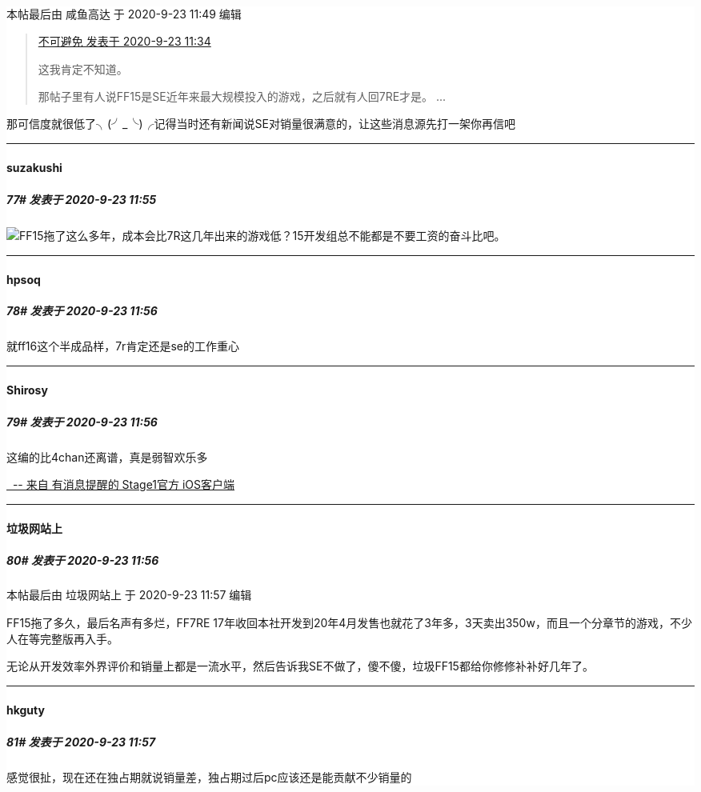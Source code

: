  本帖最后由 咸鱼高达 于 2020-9-23 11:49 编辑 
<blockquote><a href="httphttps://bbs.saraba1st.com/2b/forum.php?mod=redirect&amp;goto=findpost&amp;pid=48823644&amp;ptid=1961346" target="_blank">不可避免 发表于 2020-9-23 11:34</a>

这我肯定不知道。

那帖子里有人说FF15是SE近年来最大规模投入的游戏，之后就有人回7RE才是。 ...</blockquote>
那可信度就很低了╮(╯_╰)╭记得当时还有新闻说SE对销量很满意的，让这些消息源先打一架你再信吧


-----

####  suzakushi  
##### 77#       发表于 2020-9-23 11:55


<img src="https://static.saraba1st.com/image/smiley/face2017/001.png" referrerpolicy="no-referrer">FF15拖了这么多年，成本会比7R这几年出来的游戏低？15开发组总不能都是不要工资的奋斗比吧。


-----

####  hpsoq  
##### 78#       发表于 2020-9-23 11:56


就ff16这个半成品样，7r肯定还是se的工作重心


-----

####  Shirosy  
##### 79#       发表于 2020-9-23 11:56


这编的比4chan还离谱，真是弱智欢乐多

[  -- 来自 有消息提醒的 Stage1官方 iOS客户端](https://itunes.apple.com/fi/app/saraba1st/id1221237470?mt=8)


-----

####  垃圾网站上  
##### 80#       发表于 2020-9-23 11:56


 本帖最后由 垃圾网站上 于 2020-9-23 11:57 编辑 

FF15拖了多久，最后名声有多烂，FF7RE 17年收回本社开发到20年4月发售也就花了3年多，3天卖出350w，而且一个分章节的游戏，不少人在等完整版再入手。

无论从开发效率外界评价和销量上都是一流水平，然后告诉我SE不做了，傻不傻，垃圾FF15都给你修修补补好几年了。


-----

####  hkguty  
##### 81#       发表于 2020-9-23 11:57


感觉很扯，现在还在独占期就说销量差，独占期过后pc应该还是能贡献不少销量的
